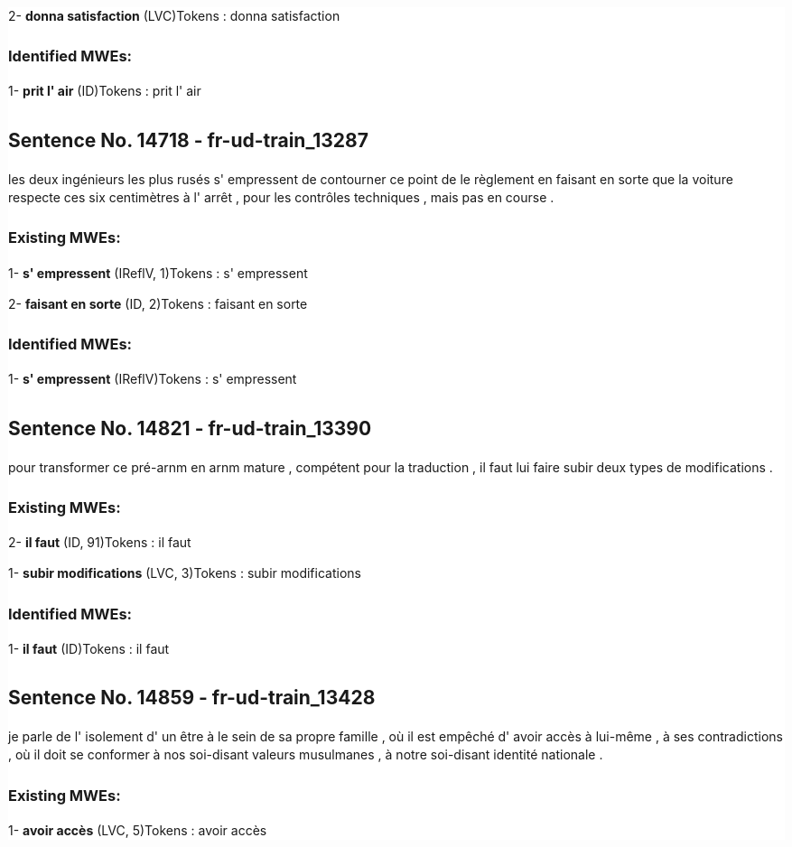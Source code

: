 2- **donna satisfaction** (LVC)Tokens : 
donna
satisfaction

### Identified MWEs: 
1- **prit l' air** (ID)Tokens : 
prit
l'
air

## Sentence No. 14718 - fr-ud-train_13287
les deux ingénieurs les plus rusés s' empressent de contourner ce point de le règlement en faisant en sorte que la voiture respecte ces six centimètres à l' arrêt , pour les contrôles techniques , mais pas en course . 
### Existing MWEs: 
1- **s' empressent** (IReflV, 1)Tokens : 
s'
empressent

2- **faisant en sorte** (ID, 2)Tokens : 
faisant
en
sorte

### Identified MWEs: 
1- **s' empressent** (IReflV)Tokens : 
s'
empressent

## Sentence No. 14821 - fr-ud-train_13390
pour transformer ce pré-arnm en arnm mature , compétent pour la traduction , il faut lui faire subir deux types de modifications . 
### Existing MWEs: 
2- **il faut** (ID, 91)Tokens : 
il
faut

1- **subir modifications** (LVC, 3)Tokens : 
subir
modifications

### Identified MWEs: 
1- **il faut** (ID)Tokens : 
il
faut

## Sentence No. 14859 - fr-ud-train_13428
je parle de l' isolement d' un être à le sein de sa propre famille , où il est empêché d' avoir accès à lui-même , à ses contradictions , où il doit se conformer à nos soi-disant valeurs musulmanes , à notre soi-disant identité nationale . 
### Existing MWEs: 
1- **avoir accès** (LVC, 5)Tokens : 
avoir
accès

